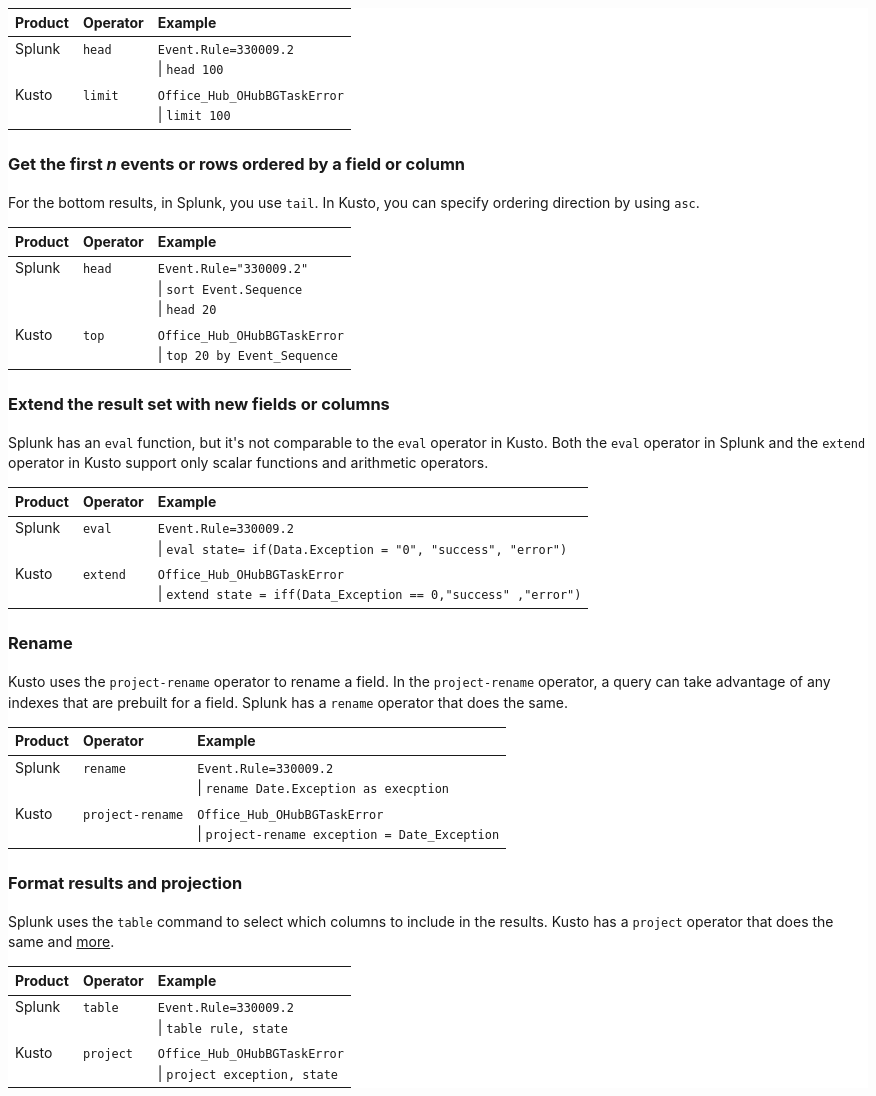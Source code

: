 | Product | Operator | Example |
|:---|:---|:---|
| Splunk | `head` | `Event.Rule=330009.2`<br />&#124; `head 100` |
| Kusto | `limit` | `Office_Hub_OHubBGTaskError`<br />&#124; `limit 100` |

### Get the first *n* events or rows ordered by a field or column

For the bottom results, in Splunk, you use `tail`. In Kusto, you can specify ordering direction by using `asc`.

| Product | Operator | Example |
|:---|:---|:---|
| Splunk | `head` |  `Event.Rule="330009.2"`<br />&#124; `sort Event.Sequence`<br />&#124; `head 20` |
| Kusto | `top` | `Office_Hub_OHubBGTaskError`<br />&#124; `top 20 by Event_Sequence` |

### Extend the result set with new fields or columns

Splunk has an `eval` function, but it's not comparable to the `eval` operator in Kusto. Both the `eval` operator in Splunk and the `extend` operator in Kusto support only scalar functions and arithmetic operators.

| Product | Operator | Example |
|:---|:---|:---|
| Splunk | `eval` |  `Event.Rule=330009.2`<br />&#124; `eval state= if(Data.Exception = "0", "success", "error")` |
| Kusto | `extend` | `Office_Hub_OHubBGTaskError`<br />&#124; `extend state = iff(Data_Exception == 0,"success" ,"error")` |

### Rename

Kusto uses the `project-rename` operator to rename a field. In the `project-rename` operator, a query can take advantage of any indexes that are prebuilt for a field. Splunk has a `rename` operator that does the same.

| Product | Operator | Example |
|:---|:---|:---|
| Splunk | `rename` |  `Event.Rule=330009.2`<br />&#124; `rename Date.Exception as execption` |
| Kusto | `project-rename` | `Office_Hub_OHubBGTaskError`<br />&#124; `project-rename exception = Date_Exception` |

### Format results and projection

Splunk uses the `table` command to select which columns to include in the results. Kusto has a `project` operator that does the same and [more](project-operator.md).

| Product | Operator | Example |
|:---|:---|:---|
| Splunk | `table` |  `Event.Rule=330009.2`<br />&#124; `table rule, state` |
| Kusto | `project` | `Office_Hub_OHubBGTaskError`<br />&#124; `project exception, state` |

